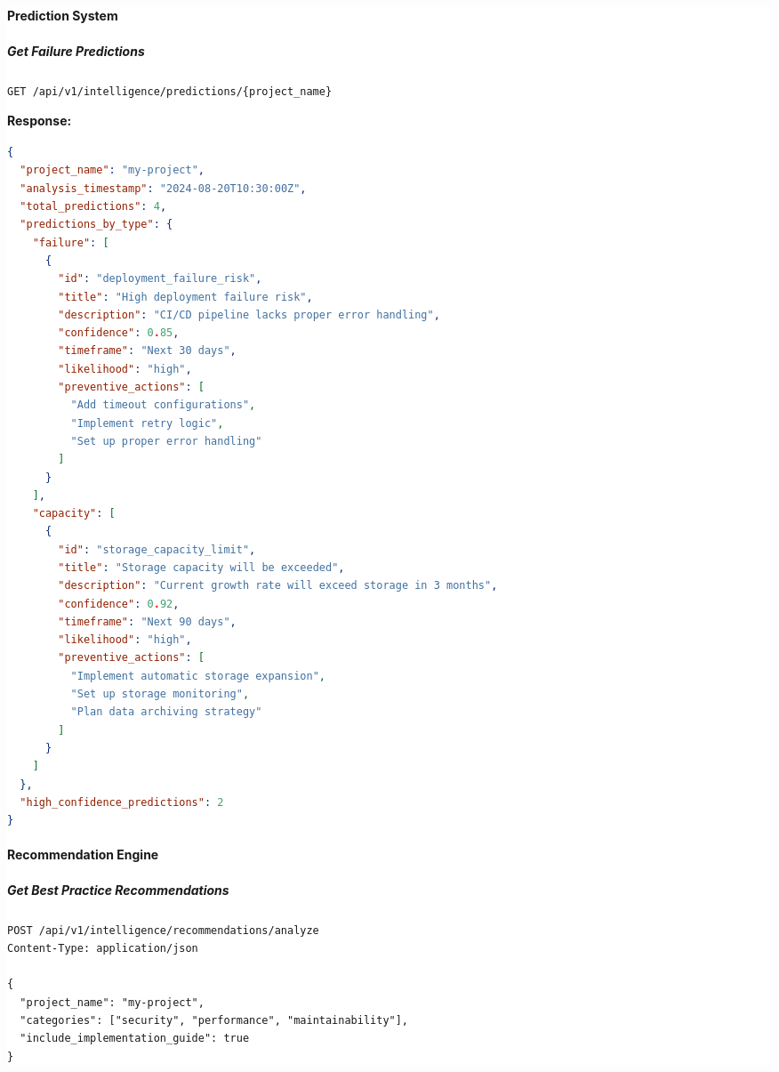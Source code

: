 #### Prediction System

##### Get Failure Predictions
```http
GET /api/v1/intelligence/predictions/{project_name}
```

**Response:**
```json
{
  "project_name": "my-project",
  "analysis_timestamp": "2024-08-20T10:30:00Z",
  "total_predictions": 4,
  "predictions_by_type": {
    "failure": [
      {
        "id": "deployment_failure_risk",
        "title": "High deployment failure risk",
        "description": "CI/CD pipeline lacks proper error handling",
        "confidence": 0.85,
        "timeframe": "Next 30 days",
        "likelihood": "high",
        "preventive_actions": [
          "Add timeout configurations",
          "Implement retry logic",
          "Set up proper error handling"
        ]
      }
    ],
    "capacity": [
      {
        "id": "storage_capacity_limit",
        "title": "Storage capacity will be exceeded",
        "description": "Current growth rate will exceed storage in 3 months",
        "confidence": 0.92,
        "timeframe": "Next 90 days",
        "likelihood": "high",
        "preventive_actions": [
          "Implement automatic storage expansion",
          "Set up storage monitoring",
          "Plan data archiving strategy"
        ]
      }
    ]
  },
  "high_confidence_predictions": 2
}
```

#### Recommendation Engine

##### Get Best Practice Recommendations
```http
POST /api/v1/intelligence/recommendations/analyze
Content-Type: application/json

{
  "project_name": "my-project",
  "categories": ["security", "performance", "maintainability"],
  "include_implementation_guide": true
}
```
